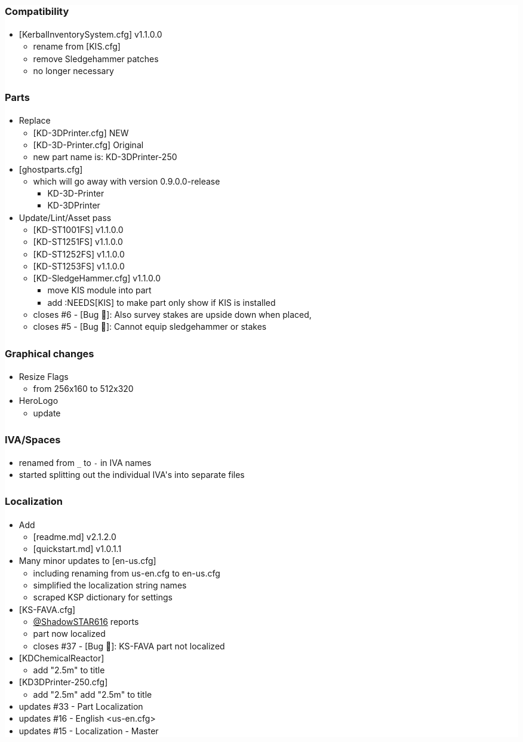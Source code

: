 ### Compatibility

* [KerbalInventorySystem.cfg] v1.1.0.0
  * rename from [KIS.cfg]
  * remove Sledgehammer patches
  * no longer necessary

### Parts

* Replace
  * [KD-3DPrinter.cfg] NEW
  * [KD-3D-Printer.cfg] Original
  * new part name is: KD-3DPrinter-250
* [ghostparts.cfg]
  * which will go away with version 0.9.0.0-release
    * KD-3D-Printer
    * KD-3DPrinter
* Update/Lint/Asset pass
  * [KD-ST1001FS] v1.1.0.0
  * [KD-ST1251FS] v1.1.0.0
  * [KD-ST1252FS] v1.1.0.0
  * [KD-ST1253FS] v1.1.0.0
  * [KD-SledgeHammer.cfg] v1.1.0.0
    * move KIS module into part
    * add :NEEDS[KIS] to make part only show if KIS is installed
  * closes #6 - [Bug 🐞]: Also survey stakes are upside down when placed,
  * closes #5 - [Bug 🐞]: Cannot equip sledgehammer or stakes
  
### Graphical changes

* Resize Flags
  * from 256x160 to 512x320
* HeroLogo
  * update

### IVA/Spaces

* renamed from `_` to `-` in IVA names
* started splitting out the individual IVA's into separate files

### Localization

* Add
  * [readme.md] v2.1.2.0
  * [quickstart.md] v1.0.1.1
* Many minor updates to [en-us.cfg]
  * including renaming from us-en.cfg to en-us.cfg
  * simplified the localization string names
  * scraped KSP dictionary for settings
* [KS-FAVA.cfg]
  * [@ShadowSTAR616](https://github.com/ShadowSTARS616) reports
  * part now localized
  * closes #37 - [Bug 🐞]: KS-FAVA part not localized
* [KDChemicalReactor]
  * add "2.5m" to title
* [KD3DPrinter-250.cfg]
  * add "2.5m" add "2.5m" to title
* updates #33 - Part Localization
* updates #16 - English <us-en.cfg>
* updates #15 - Localization - Master
